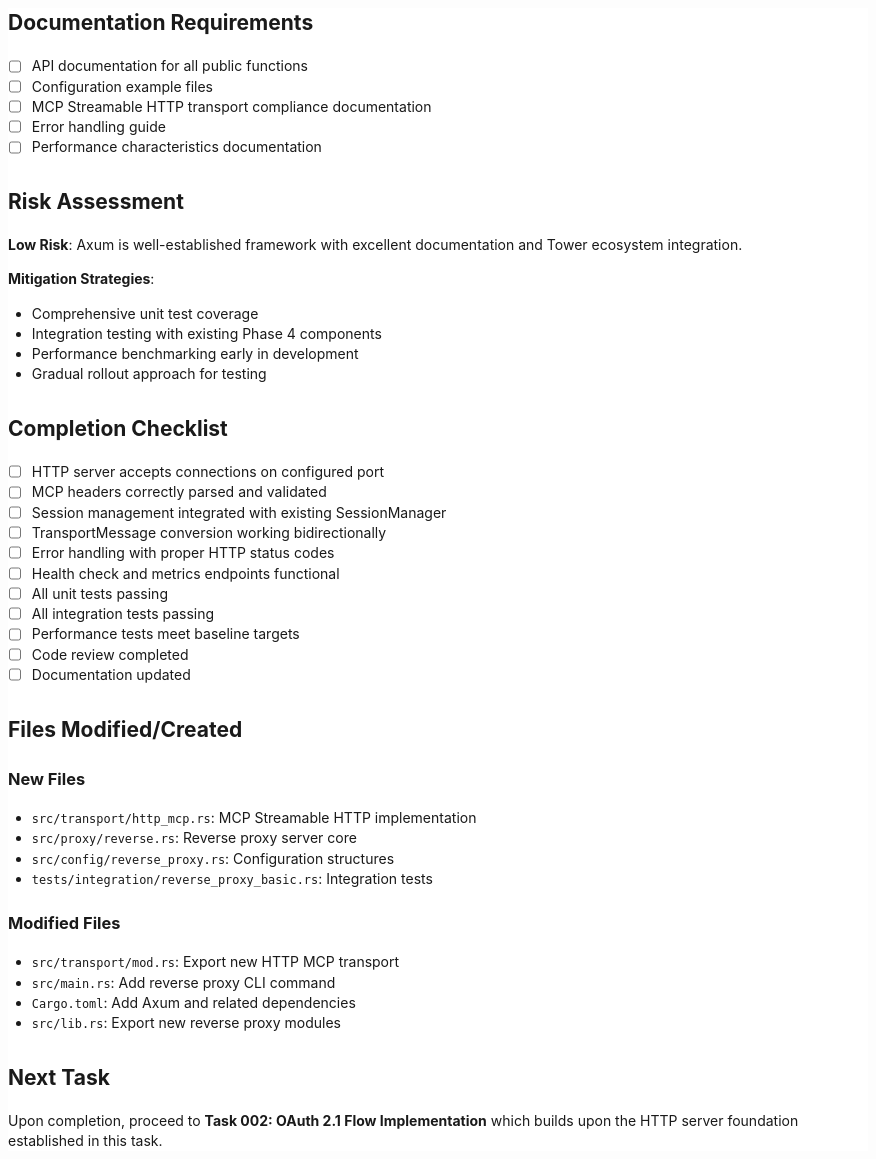 ## Documentation Requirements

- [ ] API documentation for all public functions
- [ ] Configuration example files
- [ ] MCP Streamable HTTP transport compliance documentation
- [ ] Error handling guide
- [ ] Performance characteristics documentation

## Risk Assessment

**Low Risk**: Axum is well-established framework with excellent documentation and Tower ecosystem integration.

**Mitigation Strategies**:
- Comprehensive unit test coverage
- Integration testing with existing Phase 4 components
- Performance benchmarking early in development
- Gradual rollout approach for testing

## Completion Checklist

- [ ] HTTP server accepts connections on configured port
- [ ] MCP headers correctly parsed and validated  
- [ ] Session management integrated with existing SessionManager
- [ ] TransportMessage conversion working bidirectionally
- [ ] Error handling with proper HTTP status codes
- [ ] Health check and metrics endpoints functional
- [ ] All unit tests passing
- [ ] All integration tests passing
- [ ] Performance tests meet baseline targets
- [ ] Code review completed
- [ ] Documentation updated

## Files Modified/Created

### New Files
- `src/transport/http_mcp.rs`: MCP Streamable HTTP implementation
- `src/proxy/reverse.rs`: Reverse proxy server core
- `src/config/reverse_proxy.rs`: Configuration structures
- `tests/integration/reverse_proxy_basic.rs`: Integration tests

### Modified Files
- `src/transport/mod.rs`: Export new HTTP MCP transport
- `src/main.rs`: Add reverse proxy CLI command
- `Cargo.toml`: Add Axum and related dependencies
- `src/lib.rs`: Export new reverse proxy modules

## Next Task
Upon completion, proceed to **Task 002: OAuth 2.1 Flow Implementation** which builds upon the HTTP server foundation established in this task.